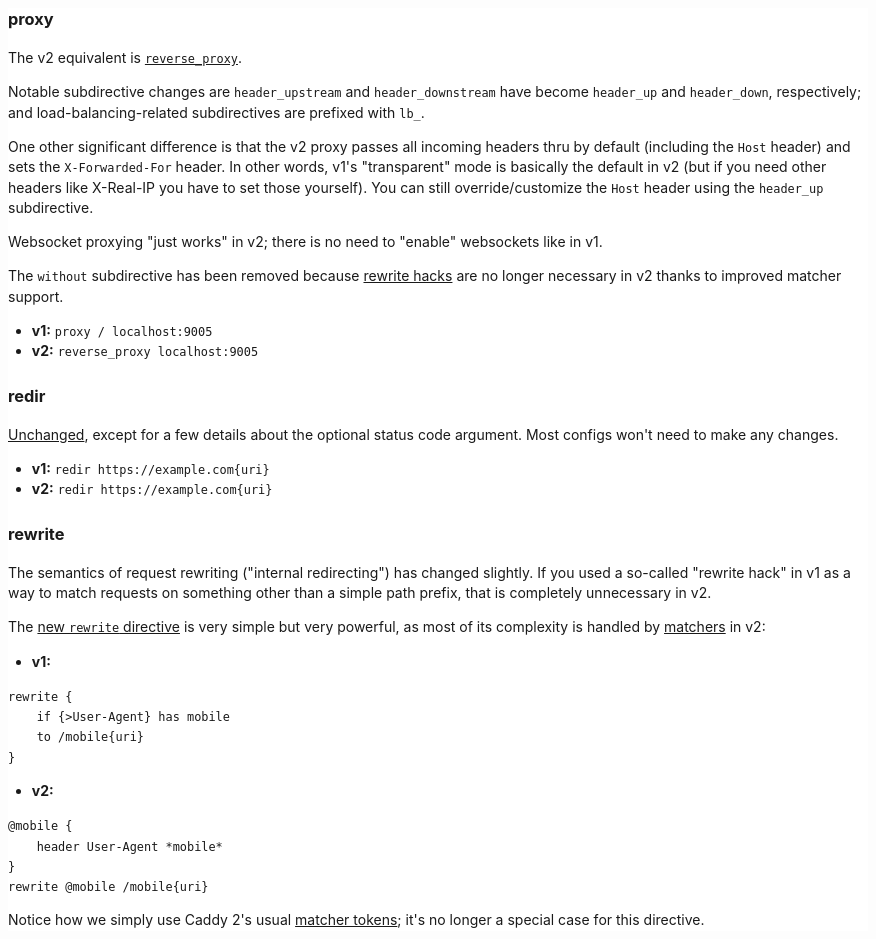 
### proxy

The v2 equivalent is [`reverse_proxy`](/docs/caddyfile/directives/reverse_proxy).

Notable subdirective changes are `header_upstream` and `header_downstream` have become `header_up` and `header_down`, respectively; and load-balancing-related subdirectives are prefixed with `lb_`.

One other significant difference is that the v2 proxy passes all incoming headers thru by default (including the `Host` header) and sets the `X-Forwarded-For` header. In other words, v1's "transparent" mode is basically the default in v2 (but if you need other headers like X-Real-IP you have to set those yourself). You can still override/customize the `Host` header using the `header_up` subdirective.

Websocket proxying "just works" in v2; there is no need to "enable" websockets like in v1.

The `without` subdirective has been removed because [rewrite hacks](#rewrite) are no longer necessary in v2 thanks to improved matcher support.

- **v1:** `proxy / localhost:9005`
- **v2:** `reverse_proxy localhost:9005`


### redir

[Unchanged](/docs/caddyfile/directives/redir), except for a few details about the optional status code argument. Most configs won't need to make any changes.

- **v1:** `redir https://example.com{uri}`
- **v2:** `redir https://example.com{uri}`


### rewrite

The semantics of request rewriting ("internal redirecting") has changed slightly. If you used a so-called "rewrite hack" in v1 as a way to match requests on something other than a simple path prefix, that is completely unnecessary in v2.

The [new `rewrite` directive](/docs/caddyfile/directives/rewrite) is very simple but very powerful, as most of its complexity is handled by [matchers](/docs/caddyfile/matchers) in v2:

- **v1:**
```
rewrite {
	if {>User-Agent} has mobile
	to /mobile{uri}
}
```
- **v2:**
```
@mobile {
	header User-Agent *mobile*
}
rewrite @mobile /mobile{uri}
```

Notice how we simply use Caddy 2's usual [matcher tokens](/docs/caddyfile/matchers); it's no longer a special case for this directive.
